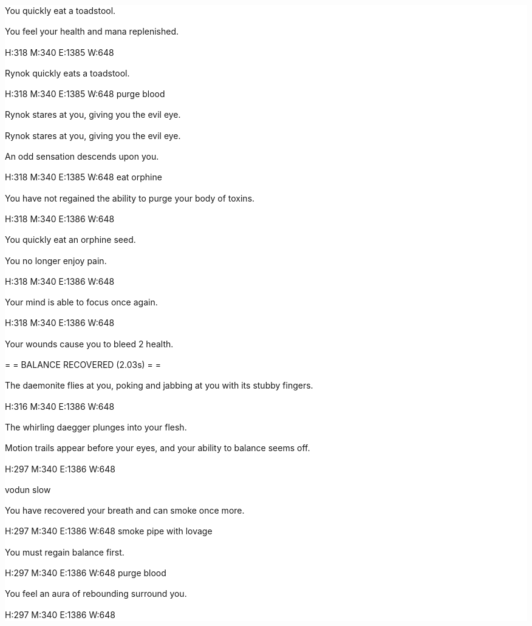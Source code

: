 You quickly eat a toadstool.

You feel your health and mana replenished.

H:318 M:340 E:1385 W:648 <e- db> 

Rynok quickly eats a toadstool.

H:318 M:340 E:1385 W:648 <e- db> purge blood



Rynok stares at you, giving you the evil eye.

Rynok stares at you, giving you the evil eye.

An odd sensation descends upon you.

H:318 M:340 E:1385 W:648 <e- db> eat orphine



You have not regained the ability to purge your body of toxins.

H:318 M:340 E:1386 W:648 <e- db> 

You quickly eat an orphine seed.

You no longer enjoy pain.

H:318 M:340 E:1386 W:648 <e- db> 

Your mind is able to focus once again.

H:318 M:340 E:1386 W:648 <e- db> 

Your wounds cause you to bleed 2 health.

= = BALANCE RECOVERED (2.03s) = =

The daemonite flies at you, poking and jabbing at you with its stubby fingers.

H:316 M:340 E:1386 W:648 <e- db> 

The whirling daegger plunges into your flesh.

Motion trails appear before your eyes, and your ability to balance seems off.

H:297 M:340 E:1386 W:648 <e- db> 

vodun slow

You have recovered your breath and can smoke once more.

H:297 M:340 E:1386 W:648 <e- db> smoke pipe with lovage



You must regain balance first.

H:297 M:340 E:1386 W:648 <e- db> purge blood



You feel an aura of rebounding surround you.

H:297 M:340 E:1386 W:648 <e- db> 
